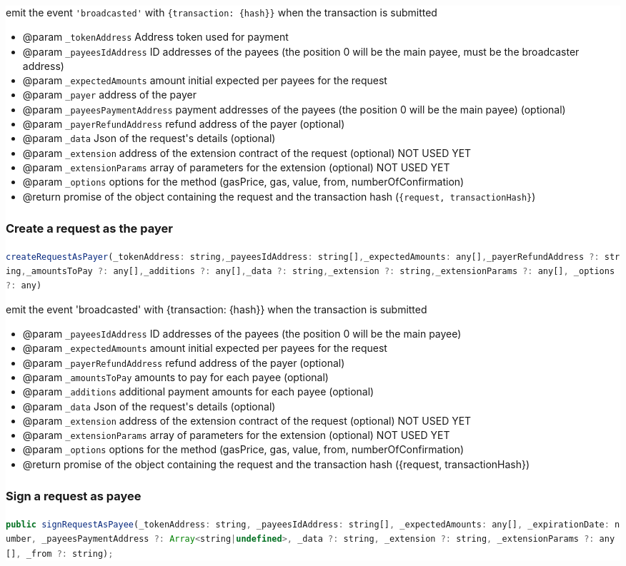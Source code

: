 emit the event `'broadcasted'` with `{transaction: {hash}}` when the transaction is submitted

* @param   `_tokenAddress`              Address token used for payment
* @param   `_payeesIdAddress`           ID addresses of the payees (the position 0 will be the main payee, must be the broadcaster address)
* @param   `_expectedAmounts`           amount initial expected per payees for the request
* @param   `_payer`                     address of the payer
* @param   `_payeesPaymentAddress`      payment addresses of the payees (the position 0 will be the main payee) (optional)
* @param   `_payerRefundAddress`        refund address of the payer (optional)
* @param   `_data`                      Json of the request's details (optional)
* @param   `_extension`                 address of the extension contract of the request (optional) NOT USED YET
* @param   `_extensionParams`           array of parameters for the extension (optional) NOT USED YET
* @param   `_options`                   options for the method (gasPrice, gas, value, from, numberOfConfirmation)
* @return  promise of the object containing the request and the transaction hash (`{request, transactionHash}`)


### Create a request as the payer

```js
createRequestAsPayer(_tokenAddress: string,_payeesIdAddress: string[],_expectedAmounts: any[],_payerRefundAddress ?: string,_amountsToPay ?: any[],_additions ?: any[],_data ?: string,_extension ?: string,_extensionParams ?: any[], _options ?: any)
```

emit the event 'broadcasted' with {transaction: {hash}} when the transaction is submitted
* @param   `_payeesIdAddress`           ID addresses of the payees (the position 0 will be the main payee)
* @param   `_expectedAmounts`           amount initial expected per payees for the request
* @param   `_payerRefundAddress`        refund address of the payer (optional)
* @param   `_amountsToPay`              amounts to pay for each payee (optional)
* @param   `_additions`                 additional payment amounts for each payee (optional)
* @param   `_data`                      Json of the request's details (optional)
* @param   `_extension`                 address of the extension contract of the request (optional) NOT USED YET
* @param   `_extensionParams`           array of parameters for the extension (optional) NOT USED YET
* @param   `_options`                   options for the method (gasPrice, gas, value, from, numberOfConfirmation)
* @return  promise of the object containing the request and the transaction hash ({request, transactionHash})


### Sign a request as payee

```js
public signRequestAsPayee(_tokenAddress: string, _payeesIdAddress: string[], _expectedAmounts: any[], _expirationDate: number, _payeesPaymentAddress ?: Array<string|undefined>, _data ?: string, _extension ?: string, _extensionParams ?: any[], _from ?: string);
```
